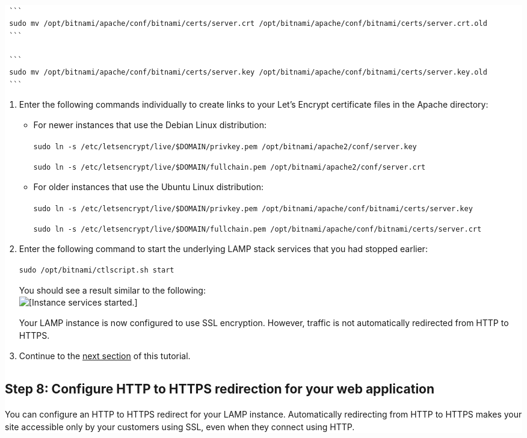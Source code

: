      ```
     sudo mv /opt/bitnami/apache/conf/bitnami/certs/server.crt /opt/bitnami/apache/conf/bitnami/certs/server.crt.old
     ```

     ```
     sudo mv /opt/bitnami/apache/conf/bitnami/certs/server.key /opt/bitnami/apache/conf/bitnami/certs/server.key.old
     ```

1. Enter the following commands individually to create links to your Let’s Encrypt certificate files in the Apache directory:
   + For newer instances that use the Debian Linux distribution:

     ```
     sudo ln -s /etc/letsencrypt/live/$DOMAIN/privkey.pem /opt/bitnami/apache2/conf/server.key
     ```

     ```
     sudo ln -s /etc/letsencrypt/live/$DOMAIN/fullchain.pem /opt/bitnami/apache2/conf/server.crt
     ```
   + For older instances that use the Ubuntu Linux distribution:

     ```
     sudo ln -s /etc/letsencrypt/live/$DOMAIN/privkey.pem /opt/bitnami/apache/conf/bitnami/certs/server.key
     ```

     ```
     sudo ln -s /etc/letsencrypt/live/$DOMAIN/fullchain.pem /opt/bitnami/apache/conf/bitnami/certs/server.crt
     ```

1. Enter the following command to start the underlying LAMP stack services that you had stopped earlier:

   ```
   sudo /opt/bitnami/ctlscript.sh start
   ```

   You should see a result similar to the following:  
![\[Instance services started.\]](https://d9yljz1nd5001.cloudfront.net/en_us/f1c62fa5316bf1df017e7afb5a0e0a21/images/amazon-lightsail-ssh-start-services.png)

   Your LAMP instance is now configured to use SSL encryption\. However, traffic is not automatically redirected from HTTP to HTTPS\.

1. Continue to the [next section](#configure-http-to-https-redirection-lamp) of this tutorial\.

## Step 8: Configure HTTP to HTTPS redirection for your web application<a name="configure-http-to-https-redirection-lamp"></a>

You can configure an HTTP to HTTPS redirect for your LAMP instance\. Automatically redirecting from HTTP to HTTPS makes your site accessible only by your customers using SSL, even when they connect using HTTP\.

